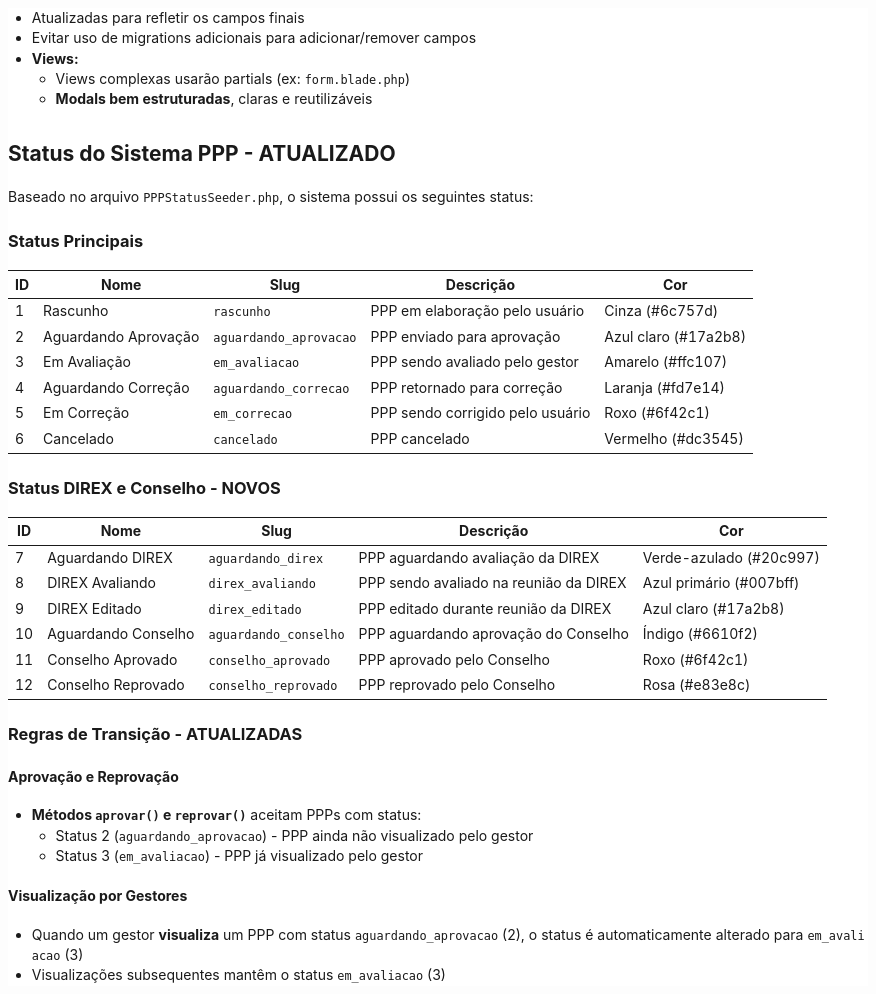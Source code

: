   * Atualizadas para refletir os campos finais
  * Evitar uso de migrations adicionais para adicionar/remover campos
* **Views:**
  * Views complexas usarão partials (ex: `form.blade.php`)
  * **Modals bem estruturadas**, claras e reutilizáveis

## Status do Sistema PPP - ATUALIZADO

Baseado no arquivo `PPPStatusSeeder.php`, o sistema possui os seguintes status:

### Status Principais
| ID | Nome | Slug | Descrição | Cor |
|----|------|------|-----------|-----|
| 1 | Rascunho | `rascunho` | PPP em elaboração pelo usuário | Cinza (#6c757d) |
| 2 | Aguardando Aprovação | `aguardando_aprovacao` | PPP enviado para aprovação | Azul claro (#17a2b8) |
| 3 | Em Avaliação | `em_avaliacao` | PPP sendo avaliado pelo gestor | Amarelo (#ffc107) |
| 4 | Aguardando Correção | `aguardando_correcao` | PPP retornado para correção | Laranja (#fd7e14) |
| 5 | Em Correção | `em_correcao` | PPP sendo corrigido pelo usuário | Roxo (#6f42c1) |
| 6 | Cancelado | `cancelado` | PPP cancelado | Vermelho (#dc3545) |

### Status DIREX e Conselho - NOVOS
| ID | Nome | Slug | Descrição | Cor |
|----|------|------|-----------|-----|
| 7 | Aguardando DIREX | `aguardando_direx` | PPP aguardando avaliação da DIREX | Verde-azulado (#20c997) |
| 8 | DIREX Avaliando | `direx_avaliando` | PPP sendo avaliado na reunião da DIREX | Azul primário (#007bff) |
| 9 | DIREX Editado | `direx_editado` | PPP editado durante reunião da DIREX | Azul claro (#17a2b8) |
| 10 | Aguardando Conselho | `aguardando_conselho` | PPP aguardando aprovação do Conselho | Índigo (#6610f2) |
| 11 | Conselho Aprovado | `conselho_aprovado` | PPP aprovado pelo Conselho | Roxo (#6f42c1) |
| 12 | Conselho Reprovado | `conselho_reprovado` | PPP reprovado pelo Conselho | Rosa (#e83e8c) |

### Regras de Transição - ATUALIZADAS

#### Aprovação e Reprovação
- **Métodos `aprovar()` e `reprovar()`** aceitam PPPs com status:
  - Status 2 (`aguardando_aprovacao`) - PPP ainda não visualizado pelo gestor
  - Status 3 (`em_avaliacao`) - PPP já visualizado pelo gestor

#### Visualização por Gestores
- Quando um gestor **visualiza** um PPP com status `aguardando_aprovacao` (2), o status é automaticamente alterado para `em_avaliacao` (3)
- Visualizações subsequentes mantêm o status `em_avaliacao` (3)

